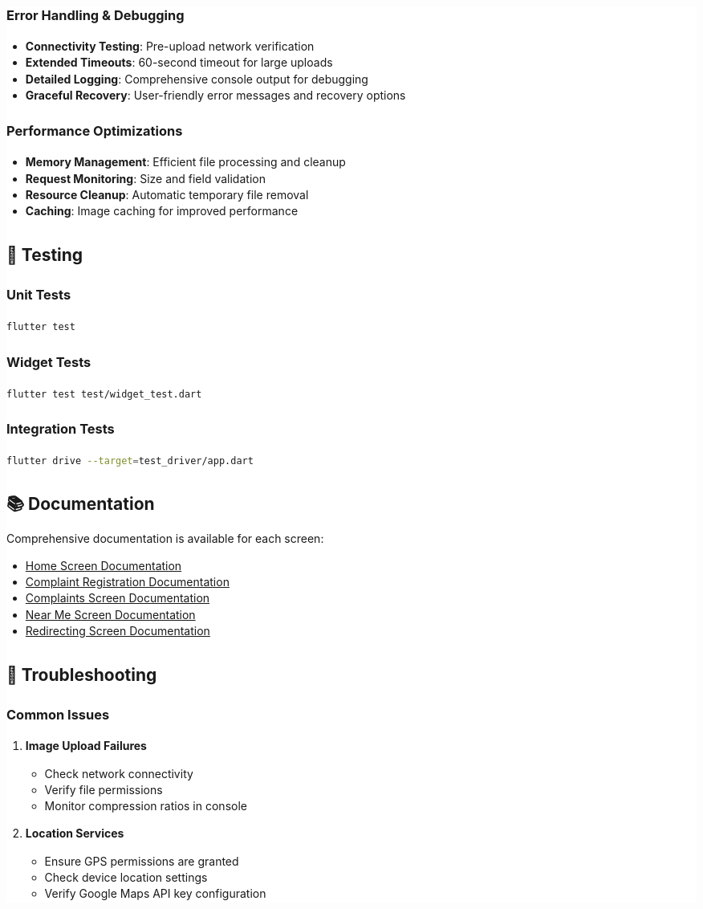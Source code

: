 ### Error Handling & Debugging
- **Connectivity Testing**: Pre-upload network verification
- **Extended Timeouts**: 60-second timeout for large uploads
- **Detailed Logging**: Comprehensive console output for debugging
- **Graceful Recovery**: User-friendly error messages and recovery options

### Performance Optimizations
- **Memory Management**: Efficient file processing and cleanup
- **Request Monitoring**: Size and field validation
- **Resource Cleanup**: Automatic temporary file removal
- **Caching**: Image caching for improved performance

## 🧪 Testing

### Unit Tests
```bash
flutter test
```

### Widget Tests
```bash
flutter test test/widget_test.dart
```

### Integration Tests
```bash
flutter drive --target=test_driver/app.dart
```

## 📚 Documentation

Comprehensive documentation is available for each screen:
- [Home Screen Documentation](lib/Screens/HomeScreen.md)
- [Complaint Registration Documentation](lib/Screens/ComplaintRegistrationScreen.md)
- [Complaints Screen Documentation](lib/Screens/ComplaintsScreen.md)
- [Near Me Screen Documentation](lib/Screens/NearMeScreen.md)
- [Redirecting Screen Documentation](lib/Screens/RedirectingScreen.md)

## 🐛 Troubleshooting

### Common Issues

1. **Image Upload Failures**
   - Check network connectivity
   - Verify file permissions
   - Monitor compression ratios in console

2. **Location Services**
   - Ensure GPS permissions are granted
   - Check device location settings
   - Verify Google Maps API key configuration
